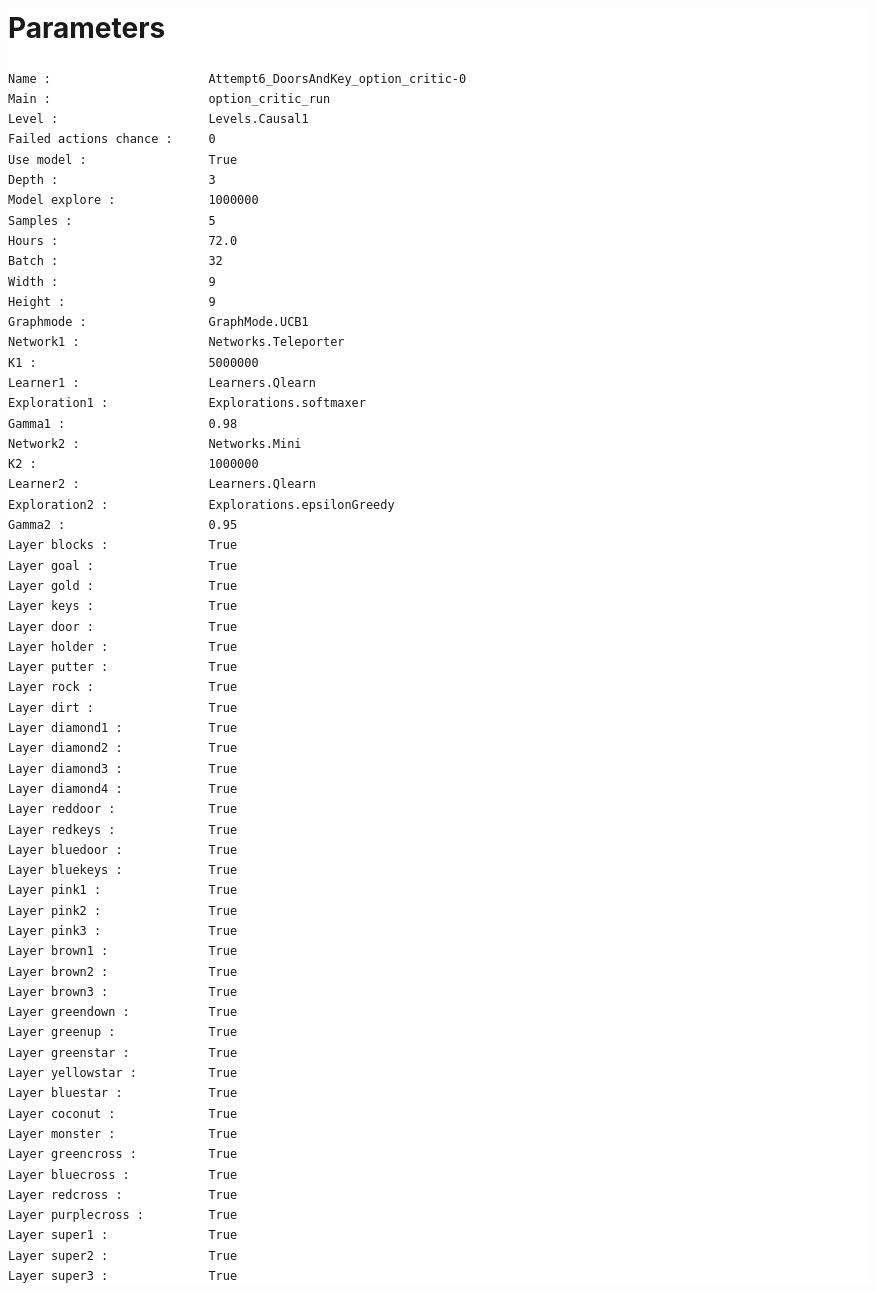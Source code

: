 
# Parameters

    Name :                      Attempt6_DoorsAndKey_option_critic-0
    Main :                      option_critic_run
    Level :                     Levels.Causal1
    Failed actions chance :     0
    Use model :                 True
    Depth :                     3
    Model explore :             1000000
    Samples :                   5
    Hours :                     72.0
    Batch :                     32
    Width :                     9
    Height :                    9
    Graphmode :                 GraphMode.UCB1
    Network1 :                  Networks.Teleporter
    K1 :                        5000000
    Learner1 :                  Learners.Qlearn
    Exploration1 :              Explorations.softmaxer
    Gamma1 :                    0.98
    Network2 :                  Networks.Mini
    K2 :                        1000000
    Learner2 :                  Learners.Qlearn
    Exploration2 :              Explorations.epsilonGreedy
    Gamma2 :                    0.95
    Layer blocks :              True
    Layer goal :                True
    Layer gold :                True
    Layer keys :                True
    Layer door :                True
    Layer holder :              True
    Layer putter :              True
    Layer rock :                True
    Layer dirt :                True
    Layer diamond1 :            True
    Layer diamond2 :            True
    Layer diamond3 :            True
    Layer diamond4 :            True
    Layer reddoor :             True
    Layer redkeys :             True
    Layer bluedoor :            True
    Layer bluekeys :            True
    Layer pink1 :               True
    Layer pink2 :               True
    Layer pink3 :               True
    Layer brown1 :              True
    Layer brown2 :              True
    Layer brown3 :              True
    Layer greendown :           True
    Layer greenup :             True
    Layer greenstar :           True
    Layer yellowstar :          True
    Layer bluestar :            True
    Layer coconut :             True
    Layer monster :             True
    Layer greencross :          True
    Layer bluecross :           True
    Layer redcross :            True
    Layer purplecross :         True
    Layer super1 :              True
    Layer super2 :              True
    Layer super3 :              True